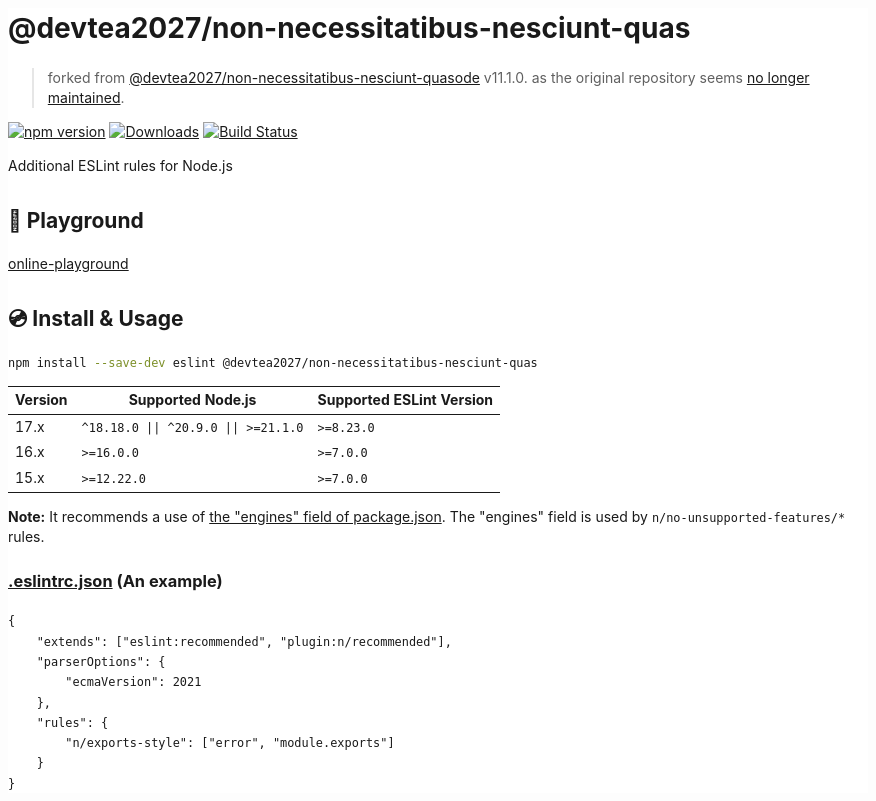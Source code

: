 # @devtea2027/non-necessitatibus-nesciunt-quas

> forked from [@devtea2027/non-necessitatibus-nesciunt-quasode](https://www.npmjs.com/package/@devtea2027/non-necessitatibus-nesciunt-quasode) v11.1.0. as the original repository seems [no longer maintained](https://github.com/mysticatea/@devtea2027/non-necessitatibus-nesciunt-quasode/issues/300).

[![npm version](https://img.shields.io/npm/v/@devtea2027/non-necessitatibus-nesciunt-quas.svg)](https://www.npmjs.com/package/@devtea2027/non-necessitatibus-nesciunt-quas)
[![Downloads](https://img.shields.io/npm/dm/@devtea2027/non-necessitatibus-nesciunt-quas.svg)](https://www.npmjs.com/package/@devtea2027/non-necessitatibus-nesciunt-quas)
[![Build Status](https://github.com/devtea2027/non-necessitatibus-nesciunt-quas/workflows/CI/badge.svg)](https://github.com/devtea2027/non-necessitatibus-nesciunt-quas/actions)

Additional ESLint rules for Node.js

## 🎨 Playground

[online-playground](https://eslint-online-playground.netlify.app/#eNp1jzEOwjAMRa9SeWFpYS8rOwtiIQxRalWBxIniFIFQ747bCASV2BK/Lz//J3AyG7xrHx2uLwwtWB9DytXKW2ZLfVP+q60iqGGN7CzlZCQbSNJPRVWlAO8ZqWMFbXWS3xxqE5rgvcyxU1BLKrqht9TS5oec67Kj0PcO+gI6MaZ9zDYUPEtnrfH6iIkFTHMFTmfkLLZ3gsOQDB4eEUvAh25w8p74qGiUTlGbq+6n9t+NOrztME4nkrG40M79/hgLbEqbZnHXRzu+APYwfks=)

## 💿 Install & Usage

```sh
npm install --save-dev eslint @devtea2027/non-necessitatibus-nesciunt-quas
```

| Version | Supported Node.js | Supported ESLint Version |
|---------|-------------------|---------------------------|
| 17.x   | `^18.18.0 \|\| ^20.9.0 \|\| >=21.1.0`  | `>=8.23.0`          |
| 16.x   | `>=16.0.0`   | `>=7.0.0`          |
| 15.x   | `>=12.22.0`  | `>=7.0.0`          |

**Note:** It recommends a use of [the "engines" field of package.json](https://docs.npmjs.com/files/package.json#engines). The "engines" field is used by `n/no-unsupported-features/*` rules.

### **[.eslintrc.json](https://eslint.org/docs/latest/use/configure/configuration-files)** (An example)

```jsonc
{
    "extends": ["eslint:recommended", "plugin:n/recommended"],
    "parserOptions": {
        "ecmaVersion": 2021
    },
    "rules": {
        "n/exports-style": ["error", "module.exports"]
    }
}
```
